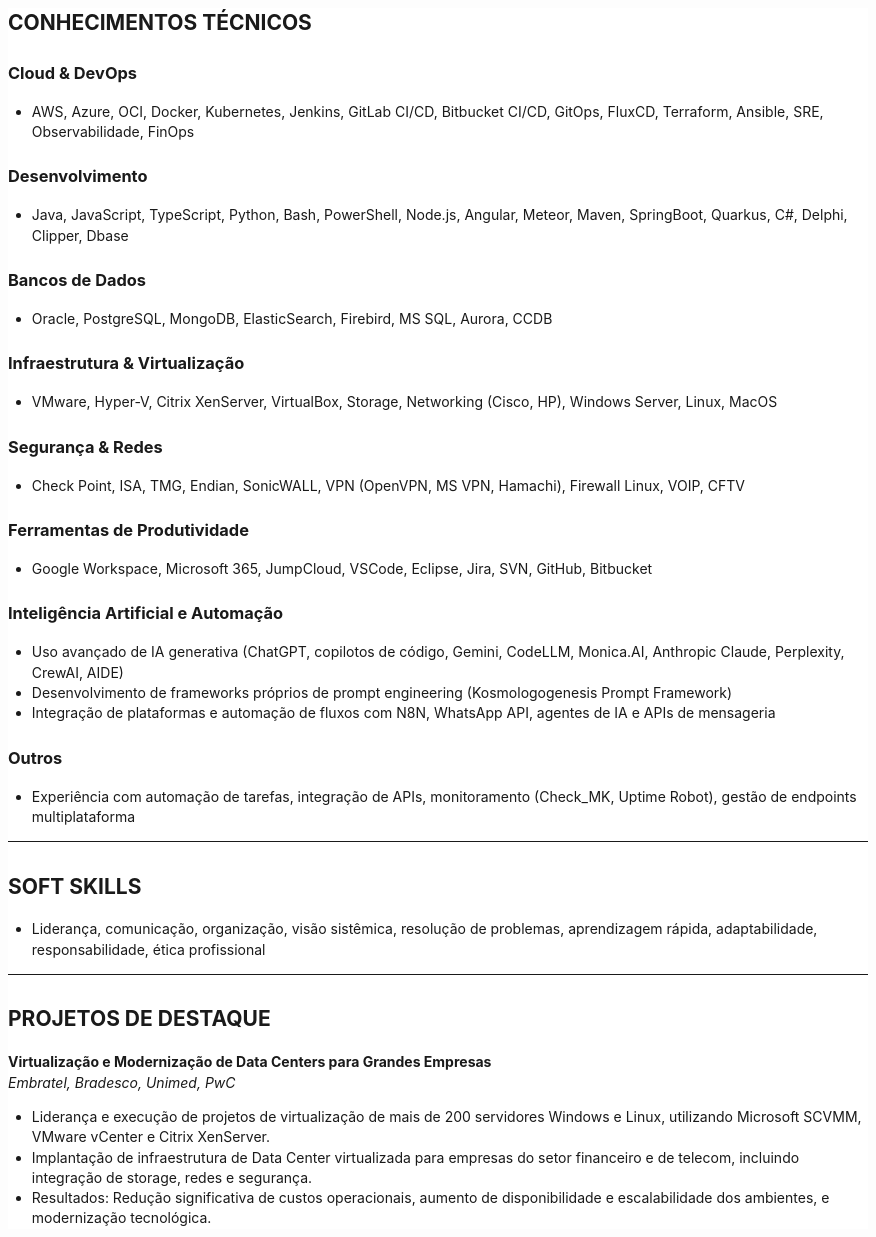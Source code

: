 
## CONHECIMENTOS TÉCNICOS

### Cloud & DevOps
- AWS, Azure, OCI, Docker, Kubernetes, Jenkins, GitLab CI/CD, Bitbucket CI/CD, GitOps, FluxCD, Terraform, Ansible, SRE, Observabilidade, FinOps

### Desenvolvimento
- Java, JavaScript, TypeScript, Python, Bash, PowerShell, Node.js, Angular, Meteor, Maven, SpringBoot, Quarkus, C#, Delphi, Clipper, Dbase

### Bancos de Dados
- Oracle, PostgreSQL, MongoDB, ElasticSearch, Firebird, MS SQL, Aurora, CCDB

### Infraestrutura & Virtualização
- VMware, Hyper-V, Citrix XenServer, VirtualBox, Storage, Networking (Cisco, HP), Windows Server, Linux, MacOS

### Segurança & Redes
- Check Point, ISA, TMG, Endian, SonicWALL, VPN (OpenVPN, MS VPN, Hamachi), Firewall Linux, VOIP, CFTV

### Ferramentas de Produtividade
- Google Workspace, Microsoft 365, JumpCloud, VSCode, Eclipse, Jira, SVN, GitHub, Bitbucket

### Inteligência Artificial e Automação
- Uso avançado de IA generativa (ChatGPT, copilotos de código, Gemini, CodeLLM, Monica.AI, Anthropic Claude, Perplexity, CrewAI, AIDE)
- Desenvolvimento de frameworks próprios de prompt engineering (Kosmologogenesis Prompt Framework)
- Integração de plataformas e automação de fluxos com N8N, WhatsApp API, agentes de IA e APIs de mensageria

### Outros
- Experiência com automação de tarefas, integração de APIs, monitoramento (Check_MK, Uptime Robot), gestão de endpoints multiplataforma

---

## SOFT SKILLS

- Liderança, comunicação, organização, visão sistêmica, resolução de problemas, aprendizagem rápida, adaptabilidade, responsabilidade, ética profissional

---

## PROJETOS DE DESTAQUE

**Virtualização e Modernização de Data Centers para Grandes Empresas**  
_Embratel, Bradesco, Unimed, PwC_  
- Liderança e execução de projetos de virtualização de mais de 200 servidores Windows e Linux, utilizando Microsoft SCVMM, VMware vCenter e Citrix XenServer.
- Implantação de infraestrutura de Data Center virtualizada para empresas do setor financeiro e de telecom, incluindo integração de storage, redes e segurança.
- Resultados: Redução significativa de custos operacionais, aumento de disponibilidade e escalabilidade dos ambientes, e modernização tecnológica.

